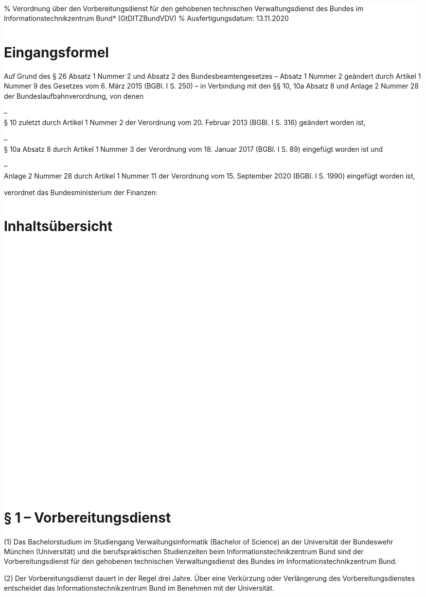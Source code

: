 % Verordnung über den Vorbereitungsdienst für den gehobenen technischen Verwaltungsdienst des Bundes im Informationstechnikzentrum Bund*  (GtDITZBundVDV)
% Ausfertigungsdatum: 13.11.2020
 
# Eingangsformel

Auf Grund des § 26 Absatz 1 Nummer 2 und Absatz 2 des Bundesbeamtengesetzes – Absatz 1 Nummer 2 geändert durch Artikel 1 Nummer 9 des Gesetzes vom 6. März 2015 (BGBl. I S. 250) – in Verbindung mit den §§ 10, 10a Absatz 8 und Anlage 2 Nummer 28 der Bundeslaufbahnverordnung, von denen

–  
§ 10 zuletzt durch Artikel 1 Nummer 2 der Verordnung vom 20. Februar 2013 (BGBl. I S. 316) geändert worden ist,

–  
§ 10a Absatz 8 durch Artikel 1 Nummer 3 der Verordnung vom 18. Januar 2017 (BGBl. I S. 89) eingefügt worden ist und

–  
Anlage 2 Nummer 28 durch Artikel 1 Nummer 11 der Verordnung vom 15. September 2020 (BGBl. I S. 1990) eingefügt worden ist,

verordnet das Bundesministerium der Finanzen:

# Inhaltsübersicht

 

 

 

 

 

 

 

 

 

 

 

 

 

 

 

# § 1 – Vorbereitungsdienst

(1) Das Bachelorstudium im Studiengang Verwaltungsinformatik (Bachelor of Science) an der Universität der Bundeswehr München (Universität) und die berufspraktischen Studienzeiten beim Informationstechnikzentrum Bund sind der Vorbereitungsdienst für den gehobenen technischen Verwaltungsdienst des Bundes im Informationstechnikzentrum Bund.

(2) Der Vorbereitungsdienst dauert in der Regel drei Jahre. Über eine Verkürzung oder Verlängerung des Vorbereitungsdienstes entscheidet das Informationstechnikzentrum Bund im Benehmen mit der Universität.
